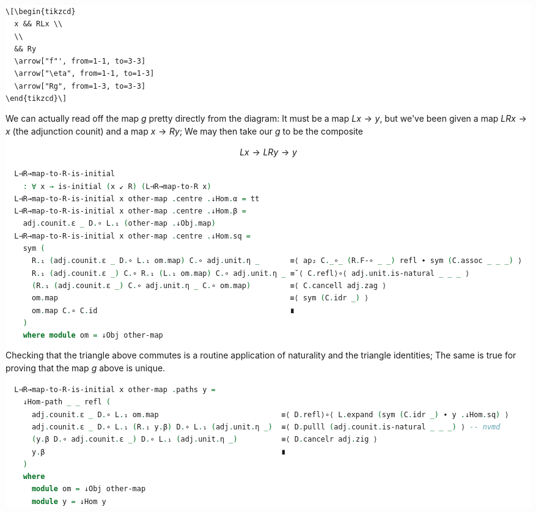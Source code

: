 ~~~{.quiver}
\[\begin{tikzcd}
  x && RLx \\
  \\
  && Ry
  \arrow["f"', from=1-1, to=3-3]
  \arrow["\eta", from=1-1, to=1-3]
  \arrow["Rg", from=1-3, to=3-3]
\end{tikzcd}\]
~~~

We can actually read off the map $g$ pretty directly from the diagram:
It must be a map $Lx \to y$, but we've been given a map $LRx \to x$ (the
adjunction counit) and a map $x \to Ry$; We may then take our $g$ to be
the composite

$$
Lx \to LRy \to y
$$

```agda
  L⊣R→map-to-R-is-initial
    : ∀ x → is-initial (x ↙ R) (L⊣R→map-to-R x)
  L⊣R→map-to-R-is-initial x other-map .centre .↓Hom.α = tt
  L⊣R→map-to-R-is-initial x other-map .centre .↓Hom.β =
    adj.counit.ε _ D.∘ L.₁ (other-map .↓Obj.map)
  L⊣R→map-to-R-is-initial x other-map .centre .↓Hom.sq =
    sym (
      R.₁ (adj.counit.ε _ D.∘ L.₁ om.map) C.∘ adj.unit.η _       ≡⟨ ap₂ C._∘_ (R.F-∘ _ _) refl ∙ sym (C.assoc _ _ _) ⟩
      R.₁ (adj.counit.ε _) C.∘ R.₁ (L.₁ om.map) C.∘ adj.unit.η _ ≡˘⟨ C.refl⟩∘⟨ adj.unit.is-natural _ _ _ ⟩
      (R.₁ (adj.counit.ε _) C.∘ adj.unit.η _ C.∘ om.map)         ≡⟨ C.cancell adj.zag ⟩
      om.map                                                     ≡⟨ sym (C.idr _) ⟩
      om.map C.∘ C.id                                            ∎
    )
    where module om = ↓Obj other-map
```

Checking that the triangle above commutes is a routine application of
naturality and the triangle identities; The same is true for proving
that the map $g$ above is unique.

```agda
  L⊣R→map-to-R-is-initial x other-map .paths y =
    ↓Hom-path _ _ refl (
      adj.counit.ε _ D.∘ L.₁ om.map                            ≡⟨ D.refl⟩∘⟨ L.expand (sym (C.idr _) ∙ y .↓Hom.sq) ⟩
      adj.counit.ε _ D.∘ L.₁ (R.₁ y.β) D.∘ L.₁ (adj.unit.η _)  ≡⟨ D.pulll (adj.counit.is-natural _ _ _) ⟩ -- nvmd
      (y.β D.∘ adj.counit.ε _) D.∘ L.₁ (adj.unit.η _)          ≡⟨ D.cancelr adj.zig ⟩
      y.β                                                      ∎
    )
    where
      module om = ↓Obj other-map
      module y = ↓Hom y
```


[initial objects]: Cat.Diagram.Initial.html
[comma category]: Cat.Instances.Comma.html
[initial]: Cat.Diagram.Initial.html
[postcomposition and precomposition functors]: Cat.Functor.Compose.html